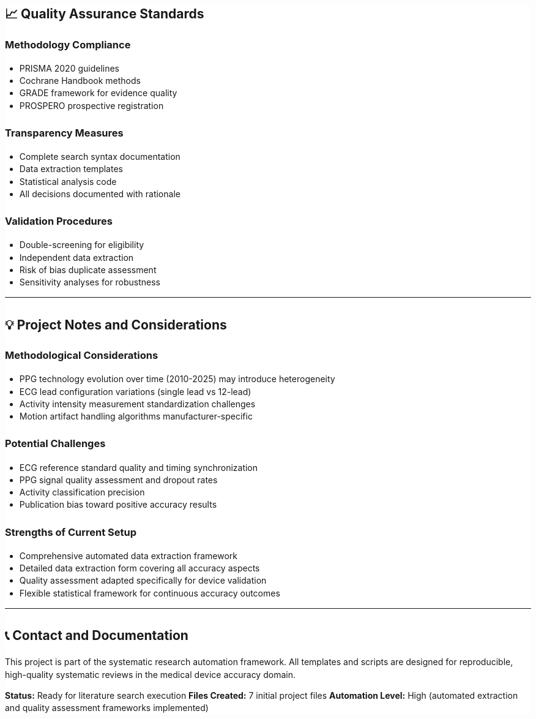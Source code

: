 
## 📈 Quality Assurance Standards

### Methodology Compliance
- PRISMA 2020 guidelines
- Cochrane Handbook methods
- GRADE framework for evidence quality
- PROSPERO prospective registration

### Transparency Measures
- Complete search syntax documentation
- Data extraction templates
- Statistical analysis code
- All decisions documented with rationale

### Validation Procedures
- Double-screening for eligibility
- Independent data extraction
- Risk of bias duplicate assessment
- Sensitivity analyses for robustness

---

## 💡 Project Notes and Considerations

### Methodological Considerations
- PPG technology evolution over time (2010-2025) may introduce heterogeneity
- ECG lead configuration variations (single lead vs 12-lead)
- Activity intensity measurement standardization challenges
- Motion artifact handling algorithms manufacturer-specific

### Potential Challenges
- ECG reference standard quality and timing synchronization
- PPG signal quality assessment and dropout rates
- Activity classification precision
- Publication bias toward positive accuracy results

### Strengths of Current Setup
- Comprehensive automated data extraction framework
- Detailed data extraction form covering all accuracy aspects
- Quality assessment adapted specifically for device validation
- Flexible statistical framework for continuous accuracy outcomes

---

## 📞 Contact and Documentation

This project is part of the systematic research automation framework. All templates and scripts are designed for reproducible, high-quality systematic reviews in the medical device accuracy domain.

**Status:** Ready for literature search execution
**Files Created:** 7 initial project files
**Automation Level:** High (automated extraction and quality assessment frameworks implemented)
